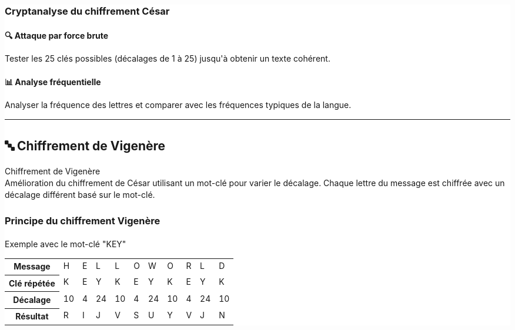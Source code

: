 <h3>Cryptanalyse du chiffrement César</h3>

<div class="algorithm-grid">
<div class="algorithm-card">
<h4>🔍 Attaque par force brute</h4>
<p>Tester les 25 clés possibles (décalages de 1 à 25) jusqu'à obtenir un texte cohérent.</p>
</div>

<div class="algorithm-card">
<h4>📊 Analyse fréquentielle</h4>
<p>Analyser la fréquence des lettres et comparer avec les fréquences typiques de la langue.</p>
</div>
</div>

</div>

---

<div class="concept-section">
<h2 class="section-title">🔤 Chiffrement de Vigenère</h2>

<div class="definition-box">
<div class="definition-title">Chiffrement de Vigenère</div>
<div class="definition-content">
Amélioration du chiffrement de César utilisant un mot-clé pour varier le décalage. Chaque lettre du message est chiffrée avec un décalage différent basé sur le mot-clé.
</div>
</div>

<h3>Principe du chiffrement Vigenère</h3>

<div class="demo-box">
<div class="demo-title">Exemple avec le mot-clé "KEY"</div>
<table class="cipher-table">
<tr>
<th>Message</th>
<td>H</td><td>E</td><td>L</td><td>L</td><td>O</td><td>W</td><td>O</td><td>R</td><td>L</td><td>D</td>
</tr>
<tr>
<th>Clé répétée</th>
<td>K</td><td>E</td><td>Y</td><td>K</td><td>E</td><td>Y</td><td>K</td><td>E</td><td>Y</td><td>K</td>
</tr>
<tr>
<th>Décalage</th>
<td>10</td><td>4</td><td>24</td><td>10</td><td>4</td><td>24</td><td>10</td><td>4</td><td>24</td><td>10</td>
</tr>
<tr>
<th>Résultat</th>
<td>R</td><td>I</td><td>J</td><td>V</td><td>S</td><td>U</td><td>Y</td><td>V</td><td>J</td><td>N</td>
</tr>
</table>
</div>
